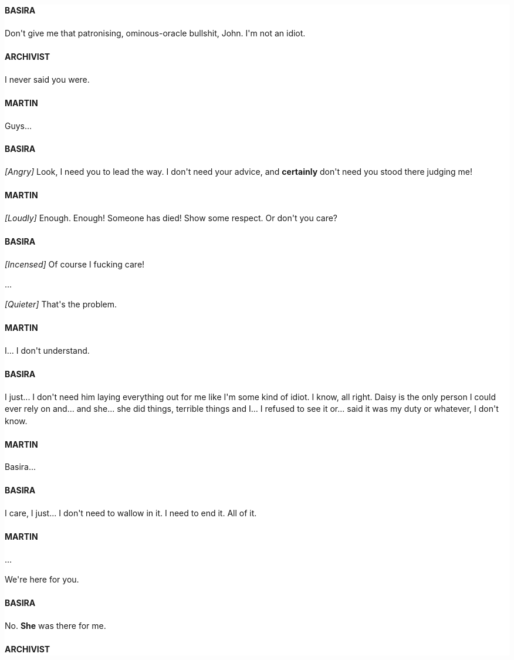 #### BASIRA

Don't give me that patronising, ominous-oracle bullshit, John. I'm not an idiot.

#### ARCHIVIST

I never said you were.

#### MARTIN

Guys...

#### BASIRA

_[Angry]_ Look, I need you to lead the way. I don't need your advice, and __certainly__ don't need you stood there judging me!

#### MARTIN

_[Loudly]_ Enough. Enough! Someone has died! Show some respect. Or don't you care?

#### BASIRA

_[Incensed]_ Of course I fucking care!

...

_[Quieter]_ That's the problem.

#### MARTIN

I... I don't understand.

#### BASIRA

I just... I don't need him laying everything out for me like I'm some kind of idiot. I know, all right. Daisy is the only person I could ever rely on and... and she... she did things, terrible things and I... I refused to see it or... said it was my duty or whatever, I don't know.

#### MARTIN

Basira...

#### BASIRA

I care, I just... I don't need to wallow in it. I need to end it. All of it.

#### MARTIN

...

We're here for you. 

#### BASIRA

No. __She__ was there for me.

#### ARCHIVIST
